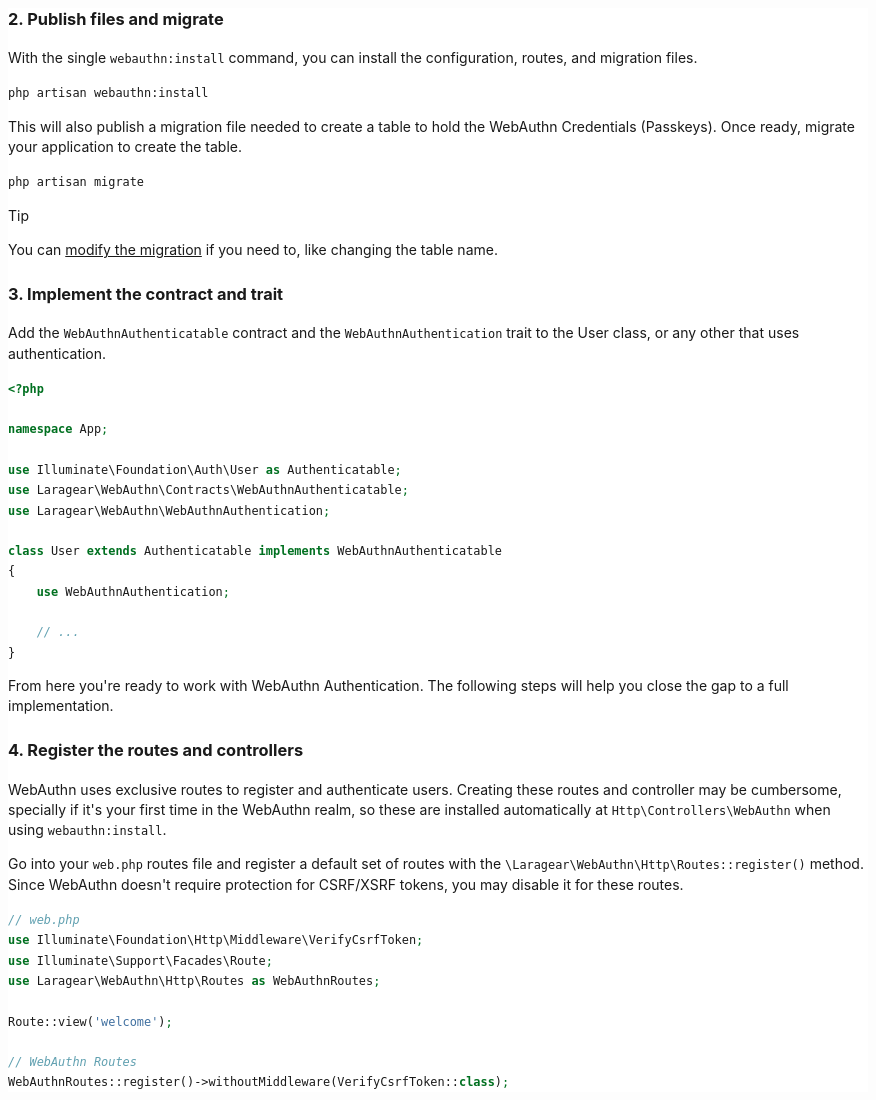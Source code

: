 ### 2. Publish files and migrate

With the single `webauthn:install` command, you can install the configuration, routes, and migration files.

```shell
php artisan webauthn:install
```

This will also publish a migration file needed to create a table to hold the WebAuthn Credentials (Passkeys). Once ready, migrate your application to create the table.

```shell
php artisan migrate
```

> [!TIP]
> 
> You can [modify the migration](DATABASE.md) if you need to, like changing the table name.

### 3. Implement the contract and trait

Add the `WebAuthnAuthenticatable` contract and the `WebAuthnAuthentication` trait to the User class, or any other that uses authentication.

```php
<?php

namespace App;

use Illuminate\Foundation\Auth\User as Authenticatable;
use Laragear\WebAuthn\Contracts\WebAuthnAuthenticatable;
use Laragear\WebAuthn\WebAuthnAuthentication;

class User extends Authenticatable implements WebAuthnAuthenticatable
{
    use WebAuthnAuthentication;

    // ...
}
```

From here you're ready to work with WebAuthn Authentication. The following steps will help you close the gap to a full implementation.

### 4. Register the routes and controllers

WebAuthn uses exclusive routes to register and authenticate users. Creating these routes and controller may be cumbersome, specially if it's your first time in the WebAuthn realm, so these are installed automatically at `Http\Controllers\WebAuthn` when using `webauthn:install`.

Go into your `web.php` routes file and register a default set of routes with the `\Laragear\WebAuthn\Http\Routes::register()` method. Since WebAuthn doesn't require protection for CSRF/XSRF tokens, you may disable it for these routes.

```php
// web.php
use Illuminate\Foundation\Http\Middleware\VerifyCsrfToken;
use Illuminate\Support\Facades\Route;
use Laragear\WebAuthn\Http\Routes as WebAuthnRoutes;

Route::view('welcome');

// WebAuthn Routes
WebAuthnRoutes::register()->withoutMiddleware(VerifyCsrfToken::class);
```
